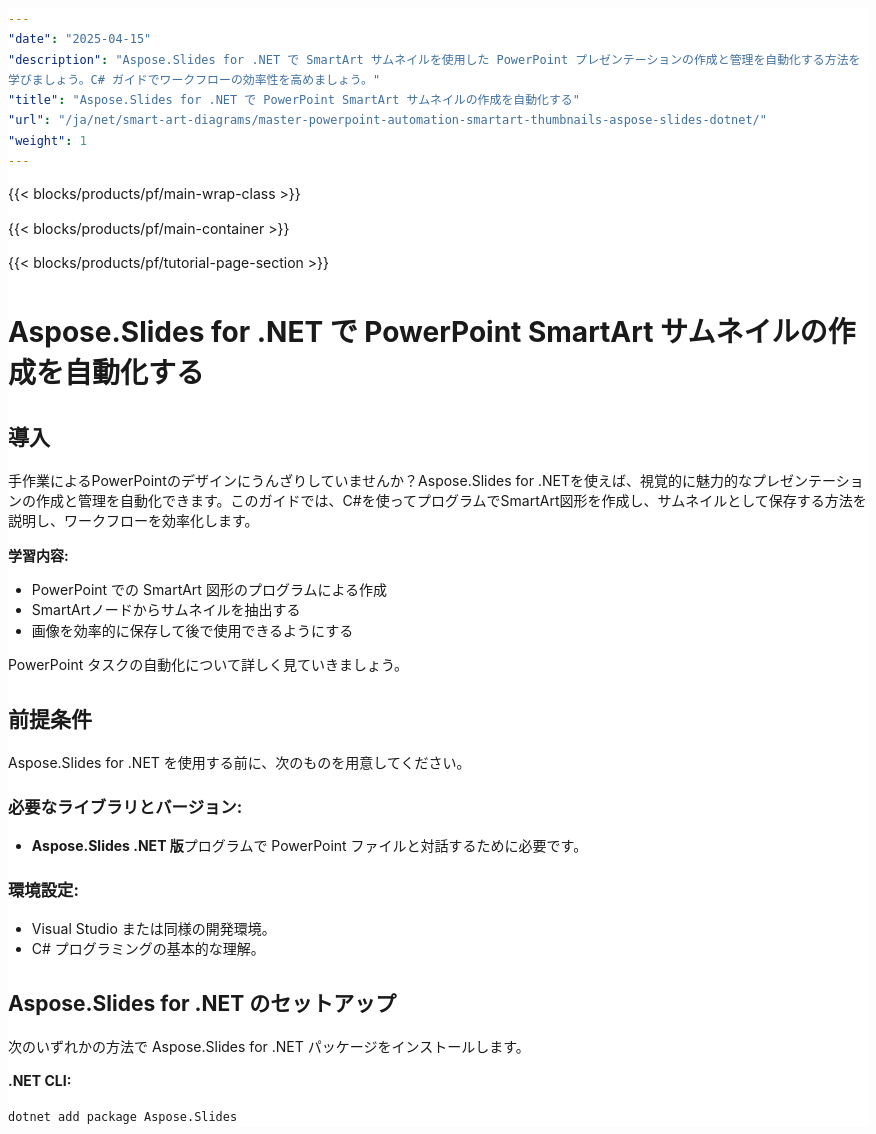 ```yaml
---
"date": "2025-04-15"
"description": "Aspose.Slides for .NET で SmartArt サムネイルを使用した PowerPoint プレゼンテーションの作成と管理を自動化する方法を学びましょう。C# ガイドでワークフローの効率性を高めましょう。"
"title": "Aspose.Slides for .NET で PowerPoint SmartArt サムネイルの作成を自動化する"
"url": "/ja/net/smart-art-diagrams/master-powerpoint-automation-smartart-thumbnails-aspose-slides-dotnet/"
"weight": 1
---
```


{{< blocks/products/pf/main-wrap-class >}}

{{< blocks/products/pf/main-container >}}

{{< blocks/products/pf/tutorial-page-section >}}
# Aspose.Slides for .NET で PowerPoint SmartArt サムネイルの作成を自動化する

## 導入

手作業によるPowerPointのデザインにうんざりしていませんか？Aspose.Slides for .NETを使えば、視覚的に魅力的なプレゼンテーションの作成と管理を自動化できます。このガイドでは、C#を使ってプログラムでSmartArt図形を作成し、サムネイルとして保存する方法を説明し、ワークフローを効率化します。

**学習内容:**
- PowerPoint での SmartArt 図形のプログラムによる作成
- SmartArtノードからサムネイルを抽出する
- 画像を効率的に保存して後で使用できるようにする

PowerPoint タスクの自動化について詳しく見ていきましょう。

## 前提条件

Aspose.Slides for .NET を使用する前に、次のものを用意してください。

### 必要なライブラリとバージョン:
- **Aspose.Slides .NET 版**プログラムで PowerPoint ファイルと対話するために必要です。

### 環境設定:
- Visual Studio または同様の開発環境。
- C# プログラミングの基本的な理解。

## Aspose.Slides for .NET のセットアップ

次のいずれかの方法で Aspose.Slides for .NET パッケージをインストールします。

**.NET CLI:**
```bash
dotnet add package Aspose.Slides
```
